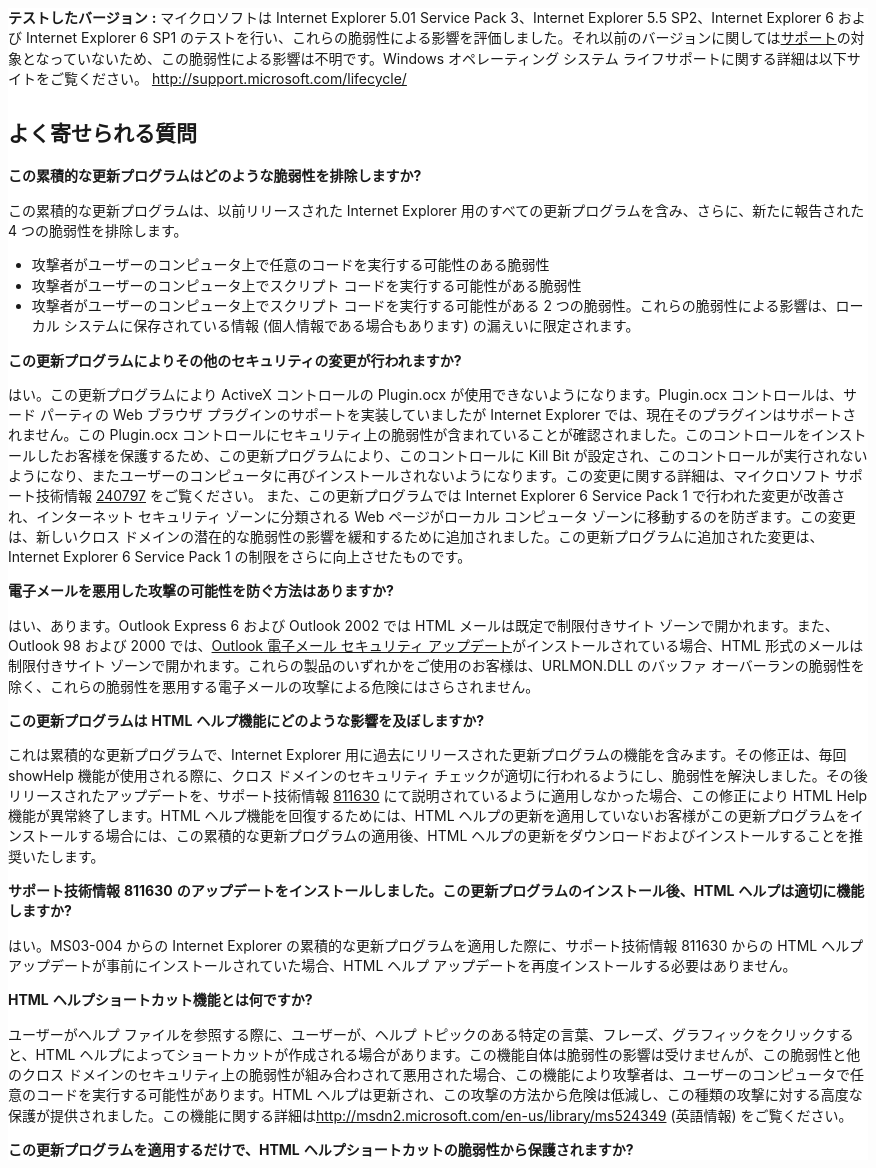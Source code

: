 **テストしたバージョン** **:**
マイクロソフトは Internet Explorer 5.01 Service Pack 3、Internet Explorer 5.5 SP2、Internet Explorer 6 および Internet Explorer 6 SP1 のテストを行い、これらの脆弱性による影響を評価しました。それ以前のバージョンに関しては[サポート](http://support.microsoft.com/lifecycle/)の対象となっていないため、この脆弱性による影響は不明です。Windows オペレーティング システム ライフサポートに関する詳細は以下サイトをご覧ください。
<http://support.microsoft.com/lifecycle/>

よく寄せられる質問
------------------

<span></span>
**この累積的な更新プログラムはどのような脆弱性を排除しますか?**

この累積的な更新プログラムは、以前リリースされた Internet Explorer 用のすべての更新プログラムを含み、さらに、新たに報告された 4 つの脆弱性を排除します。

-   攻撃者がユーザーのコンピュータ上で任意のコードを実行する可能性のある脆弱性
-   攻撃者がユーザーのコンピュータ上でスクリプト コードを実行する可能性がある脆弱性
-   攻撃者がユーザーのコンピュータ上でスクリプト コードを実行する可能性がある 2 つの脆弱性。これらの脆弱性による影響は、ローカル システムに保存されている情報 (個人情報である場合もあります) の漏えいに限定されます。

**この更新プログラムによりその他のセキュリティの変更が行われますか?**

はい。この更新プログラムにより ActiveX コントロールの Plugin.ocx が使用できないようになります。Plugin.ocx コントロールは、サード パーティの Web ブラウザ プラグインのサポートを実装していましたが Internet Explorer では、現在そのプラグインはサポートされません。この Plugin.ocx コントロールにセキュリティ上の脆弱性が含まれていることが確認されました。このコントロールをインストールしたお客様を保護するため、この更新プログラムにより、このコントロールに Kill Bit が設定され、このコントロールが実行されないようになり、またユーザーのコンピュータに再びインストールされないようになります。この変更に関する詳細は、マイクロソフト サポート技術情報 [240797](http://support.microsoft.com/kb/240797) をご覧ください。
また、この更新プログラムでは Internet Explorer 6 Service Pack 1 で行われた変更が改善され、インターネット セキュリティ ゾーンに分類される Web ページがローカル コンピュータ ゾーンに移動するのを防ぎます。この変更は、新しいクロス ドメインの潜在的な脆弱性の影響を緩和するために追加されました。この更新プログラムに追加された変更は、Internet Explorer 6 Service Pack 1 の制限をさらに向上させたものです。

**電子メールを悪用した攻撃の可能性を防ぐ方法はありますか?**

はい、あります。Outlook Express 6 および Outlook 2002 では HTML メールは既定で制限付きサイト ゾーンで開かれます。また、Outlook 98 および 2000 では、[Outlook 電子メール セキュリティ アップデート](http://office.microsoft.com/japan/downloads/2000/out2ksec.aspx)がインストールされている場合、HTML 形式のメールは制限付きサイト ゾーンで開かれます。これらの製品のいずれかをご使用のお客様は、URLMON.DLL のバッファ オーバーランの脆弱性を除く、これらの脆弱性を悪用する電子メールの攻撃による危険にはさらされません。

**この更新プログラムは** **HTML** **ヘルプ機能にどのような影響を及ぼしますか?**

これは累積的な更新プログラムで、Internet Explorer 用に過去にリリースされた更新プログラムの機能を含みます。その修正は、毎回 showHelp 機能が使用される際に、クロス ドメインのセキュリティ チェックが適切に行われるようにし、脆弱性を解決しました。その後リリースされたアップデートを、サポート技術情報 [811630](http://support.microsoft.com/kb/811630) にて説明されているように適用しなかった場合、この修正により HTML Help 機能が異常終了します。HTML ヘルプ機能を回復するためには、HTML ヘルプの更新を適用していないお客様がこの更新プログラムをインストールする場合には、この累積的な更新プログラムの適用後、HTML ヘルプの更新をダウンロードおよびインストールすることを推奨いたします。

**サポート技術情報** **811630** **のアップデートをインストールしました。この更新プログラムのインストール後、HTML** **ヘルプは適切に機能しますか?**

はい。MS03-004 からの Internet Explorer の累積的な更新プログラムを適用した際に、サポート技術情報 811630 からの HTML ヘルプ アップデートが事前にインストールされていた場合、HTML ヘルプ アップデートを再度インストールする必要はありません。

**HTML** **ヘルプショートカット機能とは何ですか?**

ユーザーがヘルプ ファイルを参照する際に、ユーザーが、ヘルプ トピックのある特定の言葉、フレーズ、グラフィックをクリックすると、HTML ヘルプによってショートカットが作成される場合があります。この機能自体は脆弱性の影響は受けませんが、この脆弱性と他のクロス ドメインのセキュリティ上の脆弱性が組み合わされて悪用された場合、この機能により攻撃者は、ユーザーのコンピュータで任意のコードを実行する可能性があります。HTML ヘルプは更新され、この攻撃の方法から危険は低減し、この種類の攻撃に対する高度な保護が提供されました。この機能に関する詳細は<http://msdn2.microsoft.com/en-us/library/ms524349> (英語情報) をご覧ください。

**この更新プログラムを適用するだけで、HTML** **ヘルプショートカットの脆弱性から保護されますか?**
